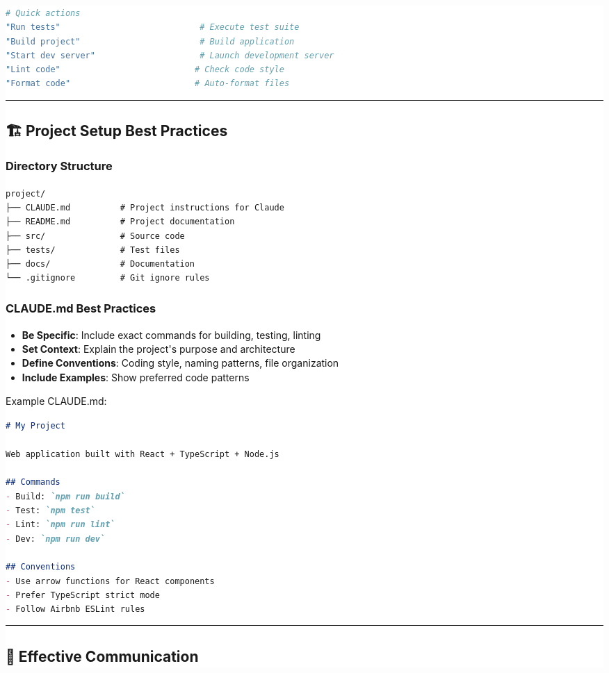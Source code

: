 ```bash
# Quick actions
"Run tests"                            # Execute test suite
"Build project"                        # Build application
"Start dev server"                     # Launch development server
"Lint code"                           # Check code style
"Format code"                         # Auto-format files
```

---

## 🏗️ Project Setup Best Practices

### Directory Structure
```
project/
├── CLAUDE.md          # Project instructions for Claude
├── README.md          # Project documentation
├── src/               # Source code
├── tests/             # Test files
├── docs/              # Documentation
└── .gitignore         # Git ignore rules
```

### CLAUDE.md Best Practices
- **Be Specific**: Include exact commands for building, testing, linting
- **Set Context**: Explain the project's purpose and architecture
- **Define Conventions**: Coding style, naming patterns, file organization
- **Include Examples**: Show preferred code patterns

Example CLAUDE.md:
```markdown
# My Project

Web application built with React + TypeScript + Node.js

## Commands
- Build: `npm run build`
- Test: `npm test`
- Lint: `npm run lint`
- Dev: `npm run dev`

## Conventions
- Use arrow functions for React components
- Prefer TypeScript strict mode
- Follow Airbnb ESLint rules
```

---

## 💬 Effective Communication
